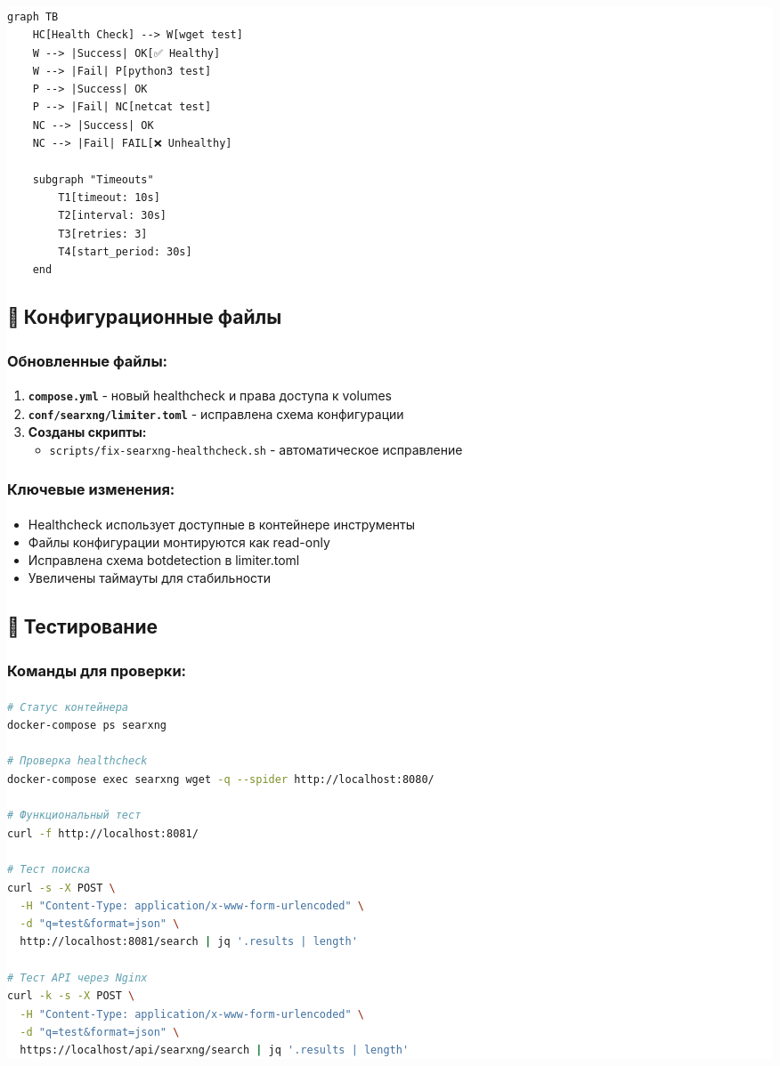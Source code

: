 ```mermaid
graph TB
    HC[Health Check] --> W[wget test]
    W --> |Success| OK[✅ Healthy]
    W --> |Fail| P[python3 test]
    P --> |Success| OK
    P --> |Fail| NC[netcat test]
    NC --> |Success| OK
    NC --> |Fail| FAIL[❌ Unhealthy]
    
    subgraph "Timeouts"
        T1[timeout: 10s]
        T2[interval: 30s]
        T3[retries: 3]
        T4[start_period: 30s]
    end
```

## 🔧 Конфигурационные файлы

### Обновленные файлы:
1. **`compose.yml`** - новый healthcheck и права доступа к volumes
2. **`conf/searxng/limiter.toml`** - исправлена схема конфигурации
3. **Созданы скрипты:**
   - `scripts/fix-searxng-healthcheck.sh` - автоматическое исправление

### Ключевые изменения:
- Healthcheck использует доступные в контейнере инструменты
- Файлы конфигурации монтируются как read-only
- Исправлена схема botdetection в limiter.toml
- Увеличены таймауты для стабильности

## 🧪 Тестирование

### Команды для проверки:
```bash
# Статус контейнера
docker-compose ps searxng

# Проверка healthcheck
docker-compose exec searxng wget -q --spider http://localhost:8080/

# Функциональный тест
curl -f http://localhost:8081/

# Тест поиска
curl -s -X POST \
  -H "Content-Type: application/x-www-form-urlencoded" \
  -d "q=test&format=json" \
  http://localhost:8081/search | jq '.results | length'

# Тест API через Nginx
curl -k -s -X POST \
  -H "Content-Type: application/x-www-form-urlencoded" \
  -d "q=test&format=json" \
  https://localhost/api/searxng/search | jq '.results | length'
```
